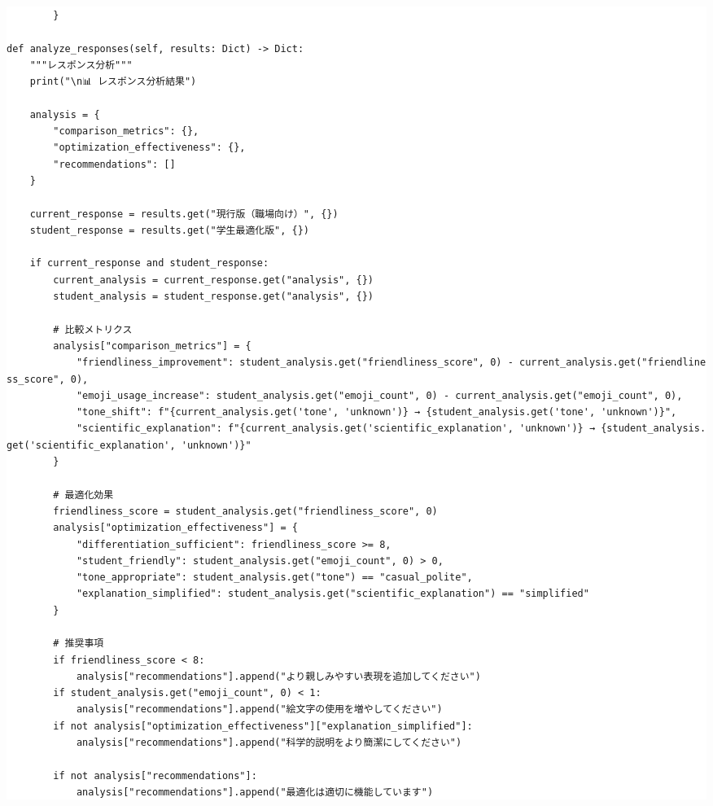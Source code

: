             }
    
    def analyze_responses(self, results: Dict) -> Dict:
        """レスポンス分析"""
        print("\n📊 レスポンス分析結果")
        
        analysis = {
            "comparison_metrics": {},
            "optimization_effectiveness": {},
            "recommendations": []
        }
        
        current_response = results.get("現行版（職場向け）", {})
        student_response = results.get("学生最適化版", {})
        
        if current_response and student_response:
            current_analysis = current_response.get("analysis", {})
            student_analysis = student_response.get("analysis", {})
            
            # 比較メトリクス
            analysis["comparison_metrics"] = {
                "friendliness_improvement": student_analysis.get("friendliness_score", 0) - current_analysis.get("friendliness_score", 0),
                "emoji_usage_increase": student_analysis.get("emoji_count", 0) - current_analysis.get("emoji_count", 0),
                "tone_shift": f"{current_analysis.get('tone', 'unknown')} → {student_analysis.get('tone', 'unknown')}",
                "scientific_explanation": f"{current_analysis.get('scientific_explanation', 'unknown')} → {student_analysis.get('scientific_explanation', 'unknown')}"
            }
            
            # 最適化効果
            friendliness_score = student_analysis.get("friendliness_score", 0)
            analysis["optimization_effectiveness"] = {
                "differentiation_sufficient": friendliness_score >= 8,
                "student_friendly": student_analysis.get("emoji_count", 0) > 0,
                "tone_appropriate": student_analysis.get("tone") == "casual_polite",
                "explanation_simplified": student_analysis.get("scientific_explanation") == "simplified"
            }
            
            # 推奨事項
            if friendliness_score < 8:
                analysis["recommendations"].append("より親しみやすい表現を追加してください")
            if student_analysis.get("emoji_count", 0) < 1:
                analysis["recommendations"].append("絵文字の使用を増やしてください")
            if not analysis["optimization_effectiveness"]["explanation_simplified"]:
                analysis["recommendations"].append("科学的説明をより簡潔にしてください")
            
            if not analysis["recommendations"]:
                analysis["recommendations"].append("最適化は適切に機能しています")
        